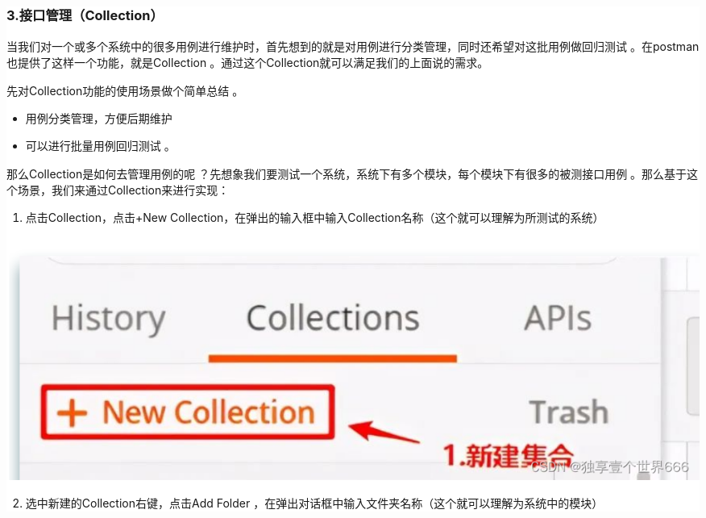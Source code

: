  

### 3.接口管理（Collection）

当我们对一个或多个系统中的很多用例进行维护时，首先想到的就是对用例进行分类管理，同时还希望对这批用例做回归测试 。在postman也提供了这样一个功能，就是Collection 。通过这个Collection就可以满足我们的上面说的需求。

先对Collection功能的使用场景做个简单总结 。

- 用例分类管理，方便后期维护

- 可以进行批量用例回归测试 。

那么Collection是如何去管理用例的呢 ？先想象我们要测试一个系统，系统下有多个模块，每个模块下有很多的被测接口用例 。那么基于这个场景，我们来通过Collection来进行实现：

1. 点击Collection，点击+New Collection，在弹出的输入框中输入Collection名称（这个就可以理解为所测试的系统）

![img](Postman使用教程.assets/bd4c8dfad6894ddfbed03947a3f11a06.png)

2. 选中新建的Collection右键，点击Add Folder ，在弹出对话框中输入文件夹名称（这个就可以理解为系统中的模块）
